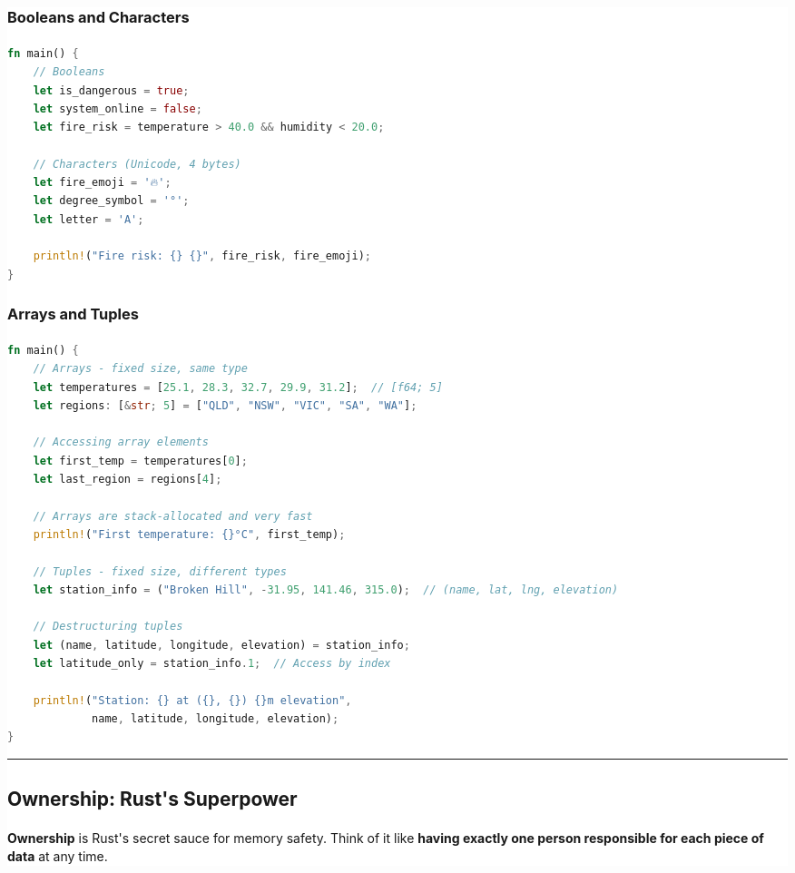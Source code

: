 ### Booleans and Characters

```rust
fn main() {
    // Booleans
    let is_dangerous = true;
    let system_online = false;
    let fire_risk = temperature > 40.0 && humidity < 20.0;
    
    // Characters (Unicode, 4 bytes)
    let fire_emoji = '🔥';
    let degree_symbol = '°';
    let letter = 'A';
    
    println!("Fire risk: {} {}", fire_risk, fire_emoji);
}
```

### Arrays and Tuples

```rust
fn main() {
    // Arrays - fixed size, same type
    let temperatures = [25.1, 28.3, 32.7, 29.9, 31.2];  // [f64; 5]
    let regions: [&str; 5] = ["QLD", "NSW", "VIC", "SA", "WA"];
    
    // Accessing array elements
    let first_temp = temperatures[0];
    let last_region = regions[4];
    
    // Arrays are stack-allocated and very fast
    println!("First temperature: {}°C", first_temp);
    
    // Tuples - fixed size, different types
    let station_info = ("Broken Hill", -31.95, 141.46, 315.0);  // (name, lat, lng, elevation)
    
    // Destructuring tuples
    let (name, latitude, longitude, elevation) = station_info;
    let latitude_only = station_info.1;  // Access by index
    
    println!("Station: {} at ({}, {}) {}m elevation", 
             name, latitude, longitude, elevation);
}
```

---

## Ownership: Rust's Superpower

**Ownership** is Rust's secret sauce for memory safety. Think of it like **having exactly one person responsible for each piece of data** at any time.
